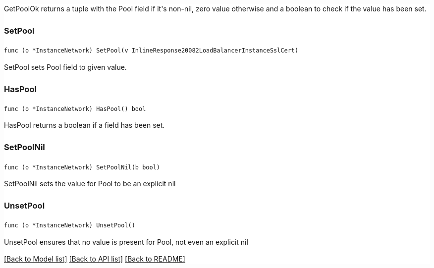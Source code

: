 GetPoolOk returns a tuple with the Pool field if it's non-nil, zero value otherwise
and a boolean to check if the value has been set.

### SetPool

`func (o *InstanceNetwork) SetPool(v InlineResponse20082LoadBalancerInstanceSslCert)`

SetPool sets Pool field to given value.

### HasPool

`func (o *InstanceNetwork) HasPool() bool`

HasPool returns a boolean if a field has been set.

### SetPoolNil

`func (o *InstanceNetwork) SetPoolNil(b bool)`

 SetPoolNil sets the value for Pool to be an explicit nil

### UnsetPool
`func (o *InstanceNetwork) UnsetPool()`

UnsetPool ensures that no value is present for Pool, not even an explicit nil

[[Back to Model list]](../README.md#documentation-for-models) [[Back to API list]](../README.md#documentation-for-api-endpoints) [[Back to README]](../README.md)


